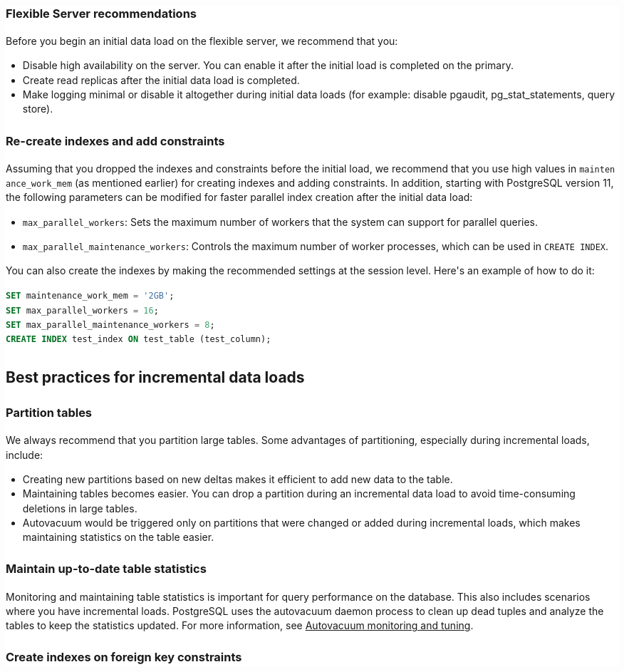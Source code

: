 
### Flexible Server recommendations

Before you begin an initial data load on the flexible server, we recommend that you:

- Disable high availability on the server. You can enable it after the initial load is completed on the primary.
- Create read replicas after the initial data load is completed.
- Make logging minimal or disable it altogether during initial data loads (for example: disable pgaudit, pg_stat_statements, query store).


### Re-create indexes and add constraints

Assuming that you dropped the indexes and constraints before the initial load, we recommend that you use high values in `maintenance_work_mem` (as mentioned earlier) for creating indexes and adding constraints. In addition, starting with PostgreSQL version 11, the following parameters can be modified for faster parallel index creation after the initial data load:

* `max_parallel_workers`: Sets the maximum number of workers that the system can support for parallel queries.

* `max_parallel_maintenance_workers`: Controls the maximum number of worker processes, which can be used in `CREATE INDEX`.

You can also create the indexes by making the recommended settings at the session level. Here's an example of how to do it:

```sql
SET maintenance_work_mem = '2GB';
SET max_parallel_workers = 16;
SET max_parallel_maintenance_workers = 8;
CREATE INDEX test_index ON test_table (test_column);
```

## Best practices for incremental data loads

### Partition tables

We always recommend that you partition large tables. Some advantages of partitioning, especially during incremental loads, include:
- Creating new partitions based on new deltas makes it efficient to add new data to the table.
- Maintaining tables becomes easier. You can drop a partition during an incremental data load to avoid time-consuming deletions in large tables.
- Autovacuum would be triggered only on partitions that were changed or added during incremental loads, which makes maintaining statistics on the table easier.

### Maintain up-to-date table statistics

Monitoring and maintaining table statistics is important for query performance on the database. This also includes scenarios where you have incremental loads. PostgreSQL uses the autovacuum daemon process to clean up dead tuples and analyze the tables to keep the statistics updated. For more information, see [Autovacuum monitoring and tuning](./how-to-autovacuum-tuning.md).

### Create indexes on foreign key constraints
